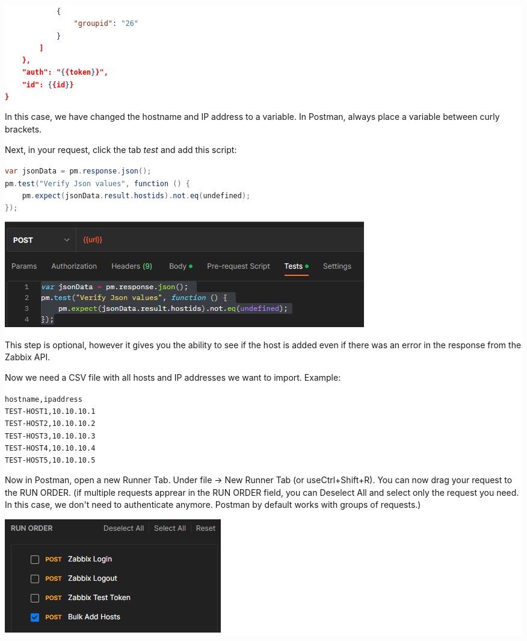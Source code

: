 ```json
            {
                "groupid": "26"
            }
        ]
    },
    "auth": "{{token}}",
    "id": {{id}}
}
```

In this case, we have changed the hostname and IP address to a variable. In Postman, always place a variable between curly brackets. 

Next, in your request, click the tab _test_ and add this script:
```Java
var jsonData = pm.response.json(); 
pm.test("Verify Json values", function () { 
    pm.expect(jsonData.result.hostids).not.eq(undefined);
});
```

![ScreenShot](/postman/screenshots/20221012143710.png)

This step is optional, however it gives you the ability to see if the host is added even if there was an error in the response from the Zabbix API.


Now we need a CSV file with all hosts and IP addresses we want to import. 
Example:
```csv
hostname,ipaddress
TEST-HOST1,10.10.10.1
TEST-HOST2,10.10.10.2
TEST-HOST3,10.10.10.3
TEST-HOST4,10.10.10.4
TEST-HOST5,10.10.10.5
```

Now in Postman, open a new Runner Tab. Under file -> New Runner Tab (or useCtrl+Shift+R).
You can now drag your request to the RUN ORDER.
(if multiple requests apprear in the RUN ORDER field, you can Deselect All and select only the request you need. In this case, we don't need to authenticate anymore. Postman by default works with groups of requests.)

![ScreenShot](/postman/screenshots/20221012143200.png)
